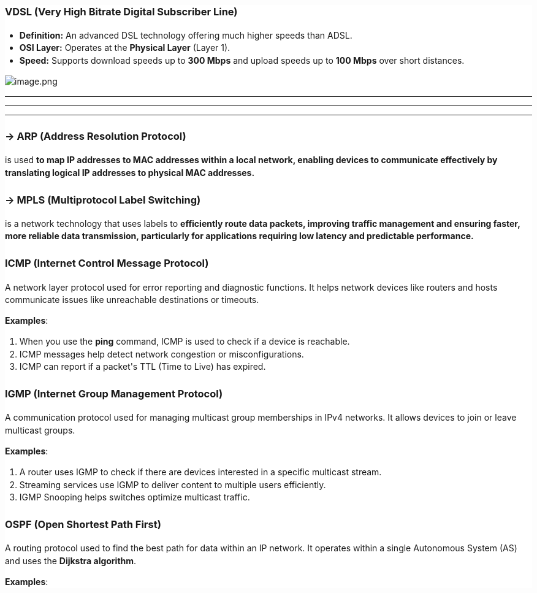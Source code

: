 
### VDSL (Very High Bitrate Digital Subscriber Line)

- **Definition:** An advanced DSL technology offering much higher speeds than ADSL.
- **OSI Layer:** Operates at the **Physical Layer** (Layer 1).
- **Speed:** Supports download speeds up to **300 Mbps** and upload speeds up to **100 Mbps** over short distances.

![image.png](/image%202.png)

---

---

---

### → ARP (Address Resolution Protocol)

is used **to map IP addresses to MAC addresses within a local network, enabling devices to communicate effectively by translating logical IP addresses to physical MAC addresses.**

### → MPLS (Multiprotocol Label Switching)

is a network technology that uses labels to **efficiently route data packets, improving traffic management and ensuring faster, more reliable data transmission, particularly for applications requiring low latency and predictable performance.**

### ICMP (Internet Control Message Protocol)

A network layer protocol used for error reporting and diagnostic functions. It helps network devices like routers and hosts communicate issues like unreachable destinations or timeouts.

**Examples**:

1. When you use the **ping** command, ICMP is used to check if a device is reachable.
2. ICMP messages help detect network congestion or misconfigurations.
3. ICMP can report if a packet's TTL (Time to Live) has expired.

### IGMP (Internet Group Management Protocol)

A communication protocol used for managing multicast group memberships in IPv4 networks. It allows devices to join or leave multicast groups.

**Examples**:

1. A router uses IGMP to check if there are devices interested in a specific multicast stream.
2. Streaming services use IGMP to deliver content to multiple users efficiently.
3. IGMP Snooping helps switches optimize multicast traffic.

### OSPF (Open Shortest Path First)

A routing protocol used to find the best path for data within an IP network. It operates within a single Autonomous System (AS) and uses the **Dijkstra algorithm**.

**Examples**:
